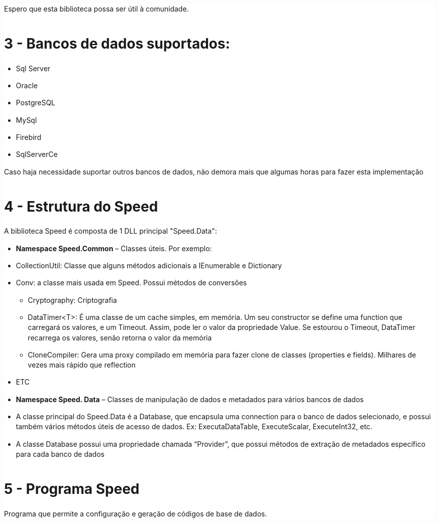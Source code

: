 Espero que esta biblioteca possa ser útil à comunidade.

3 - Bancos de dados suportados:
===============================

-   Sql Server

-   Oracle

-   PostgreSQL

-   MySql

-   Firebird

-   SqlServerCe

Caso haja necessidade suportar outros bancos de dados, não demora mais que
algumas horas para fazer esta implementação

4 - Estrutura do Speed
======================

A biblioteca Speed é composta de 1 DLL principal "Speed.Data":

-   **Namespace Speed.Common** – Classes úteis. Por exemplo:

-   CollectionUtil: Classe que alguns métodos adicionais a IEnumerable e
    Dictionary

-   Conv: a classe mais usada em Speed. Possui métodos de conversões

    -   Cryptography: Criptografia

    -   DataTimer\<T\>: É uma classe de um cache simples, em memória. Um seu
        constructor se define uma function que carregará os valores, e um
        Timeout. Assim, pode ler o valor da propriedade Value. Se estourou o
        Timeout, DataTimer recarrega os valores, senão retorna o valor da
        memória

    -   CloneCompiler: Gera uma proxy compilado em memória para fazer clone de
        classes (properties e fields). Milhares de vezes mais rápido que
        reflection

-   ETC

-   **Namespace Speed. Data** – Classes de manipulação de dados e metadados para
    vários bancos de dados

-   A classe principal do Speed.Data é a Database, que encapsula uma connection
    para o banco de dados selecionado, e possui também vários métodos úteis de
    acesso de dados. Ex: ExecutaDataTable, ExecuteScalar, ExecuteInt32, etc.

-   A classe Database possui uma propriedade chamada “Provider”, que possui
    métodos de extração de metadados específico para cada banco de dados

5 - Programa Speed
==================

Programa que permite a configuração e geração de códigos de base de dados.
